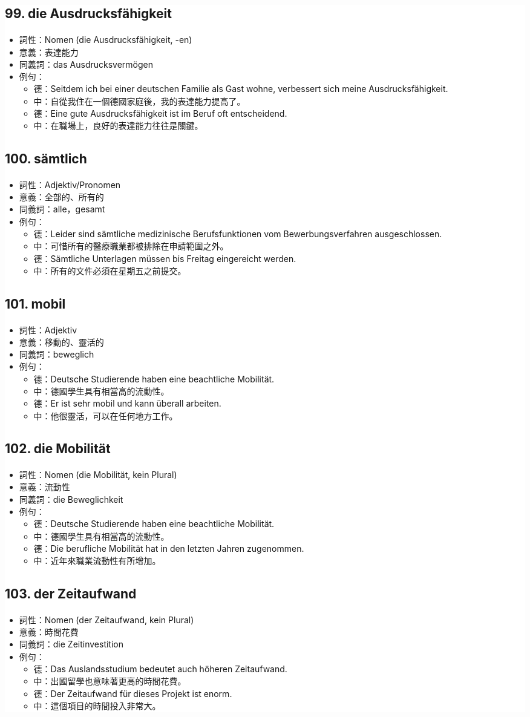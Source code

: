 ## 99. die Ausdrucksfähigkeit

- 詞性：Nomen (die Ausdrucksfähigkeit, -en)
- 意義：表達能力
- 同義詞：das Ausdrucksvermögen
- 例句：
  - 德：Seitdem ich bei einer deutschen Familie als Gast wohne, verbessert sich meine Ausdrucksfähigkeit.
  - 中：自從我住在一個德國家庭後，我的表達能力提高了。
  - 德：Eine gute Ausdrucksfähigkeit ist im Beruf oft entscheidend.
  - 中：在職場上，良好的表達能力往往是關鍵。

## 100. sämtlich

- 詞性：Adjektiv/Pronomen
- 意義：全部的、所有的
- 同義詞：alle，gesamt
- 例句：
  - 德：Leider sind sämtliche medizinische Berufsfunktionen vom Bewerbungsverfahren ausgeschlossen.
  - 中：可惜所有的醫療職業都被排除在申請範圍之外。
  - 德：Sämtliche Unterlagen müssen bis Freitag eingereicht werden.
  - 中：所有的文件必須在星期五之前提交。

## 101. mobil

- 詞性：Adjektiv
- 意義：移動的、靈活的
- 同義詞：beweglich
- 例句：
  - 德：Deutsche Studierende haben eine beachtliche Mobilität.
  - 中：德國學生具有相當高的流動性。
  - 德：Er ist sehr mobil und kann überall arbeiten.
  - 中：他很靈活，可以在任何地方工作。

## 102. die Mobilität

- 詞性：Nomen (die Mobilität, kein Plural)
- 意義：流動性
- 同義詞：die Beweglichkeit
- 例句：
  - 德：Deutsche Studierende haben eine beachtliche Mobilität.
  - 中：德國學生具有相當高的流動性。
  - 德：Die berufliche Mobilität hat in den letzten Jahren zugenommen.
  - 中：近年來職業流動性有所增加。

## 103. der Zeitaufwand

- 詞性：Nomen (der Zeitaufwand, kein Plural)
- 意義：時間花費
- 同義詞：die Zeitinvestition
- 例句：
  - 德：Das Auslandsstudium bedeutet auch höheren Zeitaufwand.
  - 中：出國留學也意味著更高的時間花費。
  - 德：Der Zeitaufwand für dieses Projekt ist enorm.
  - 中：這個項目的時間投入非常大。
